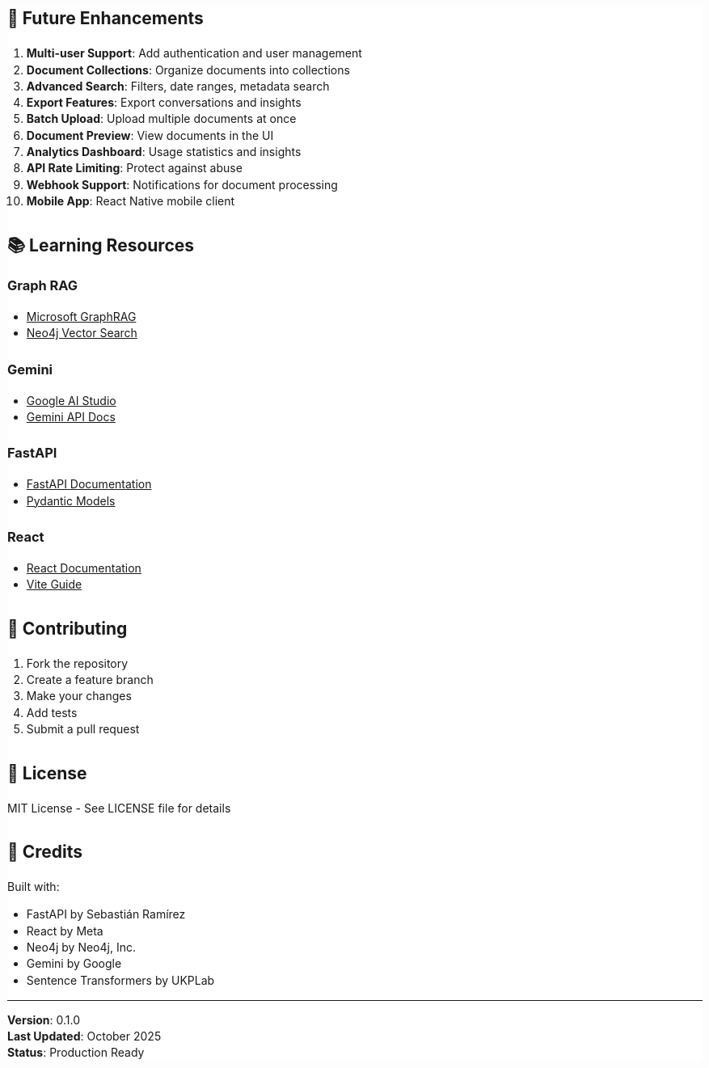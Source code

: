 ## 🔮 Future Enhancements

1. **Multi-user Support**: Add authentication and user management
2. **Document Collections**: Organize documents into collections
3. **Advanced Search**: Filters, date ranges, metadata search
4. **Export Features**: Export conversations and insights
5. **Batch Upload**: Upload multiple documents at once
6. **Document Preview**: View documents in the UI
7. **Analytics Dashboard**: Usage statistics and insights
8. **API Rate Limiting**: Protect against abuse
9. **Webhook Support**: Notifications for document processing
10. **Mobile App**: React Native mobile client

## 📚 Learning Resources

### Graph RAG
- [Microsoft GraphRAG](https://github.com/microsoft/graphrag)
- [Neo4j Vector Search](https://neo4j.com/docs/cypher-manual/current/indexes-for-vector-search/)

### Gemini
- [Google AI Studio](https://makersuite.google.com/)
- [Gemini API Docs](https://ai.google.dev/docs)

### FastAPI
- [FastAPI Documentation](https://fastapi.tiangolo.com/)
- [Pydantic Models](https://docs.pydantic.dev/)

### React
- [React Documentation](https://react.dev/)
- [Vite Guide](https://vitejs.dev/guide/)

## 🤝 Contributing

1. Fork the repository
2. Create a feature branch
3. Make your changes
4. Add tests
5. Submit a pull request

## 📄 License

MIT License - See LICENSE file for details

## 👥 Credits

Built with:
- FastAPI by Sebastián Ramírez
- React by Meta
- Neo4j by Neo4j, Inc.
- Gemini by Google
- Sentence Transformers by UKPLab

---

**Version**: 0.1.0  
**Last Updated**: October 2025  
**Status**: Production Ready
